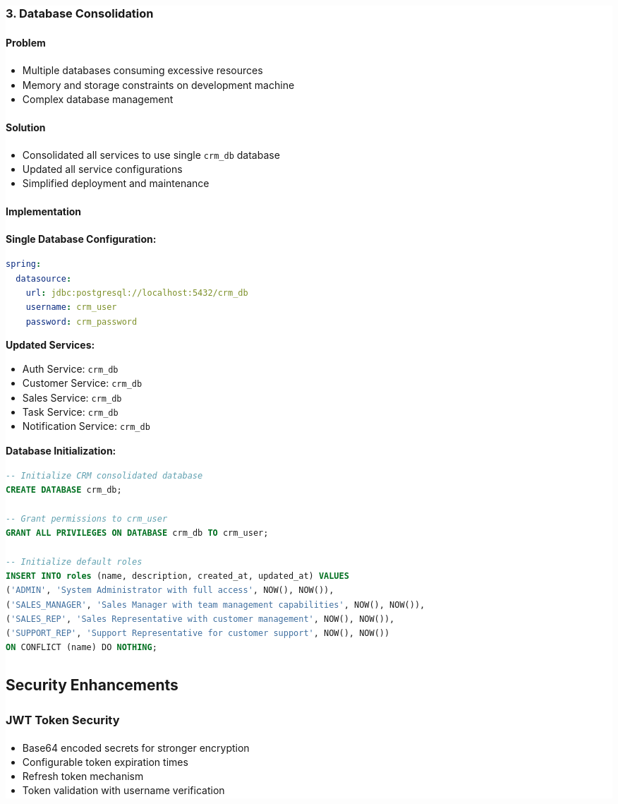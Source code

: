 ### 3. Database Consolidation

#### Problem
- Multiple databases consuming excessive resources
- Memory and storage constraints on development machine
- Complex database management

#### Solution
- Consolidated all services to use single `crm_db` database
- Updated all service configurations
- Simplified deployment and maintenance

#### Implementation

**Single Database Configuration:**
```yaml
spring:
  datasource:
    url: jdbc:postgresql://localhost:5432/crm_db
    username: crm_user
    password: crm_password
```

**Updated Services:**
- Auth Service: `crm_db`
- Customer Service: `crm_db`
- Sales Service: `crm_db`
- Task Service: `crm_db`
- Notification Service: `crm_db`

**Database Initialization:**
```sql
-- Initialize CRM consolidated database
CREATE DATABASE crm_db;

-- Grant permissions to crm_user
GRANT ALL PRIVILEGES ON DATABASE crm_db TO crm_user;

-- Initialize default roles
INSERT INTO roles (name, description, created_at, updated_at) VALUES
('ADMIN', 'System Administrator with full access', NOW(), NOW()),
('SALES_MANAGER', 'Sales Manager with team management capabilities', NOW(), NOW()),
('SALES_REP', 'Sales Representative with customer management', NOW(), NOW()),
('SUPPORT_REP', 'Support Representative for customer support', NOW(), NOW())
ON CONFLICT (name) DO NOTHING;
```

## Security Enhancements

### JWT Token Security
- Base64 encoded secrets for stronger encryption
- Configurable token expiration times
- Refresh token mechanism
- Token validation with username verification
